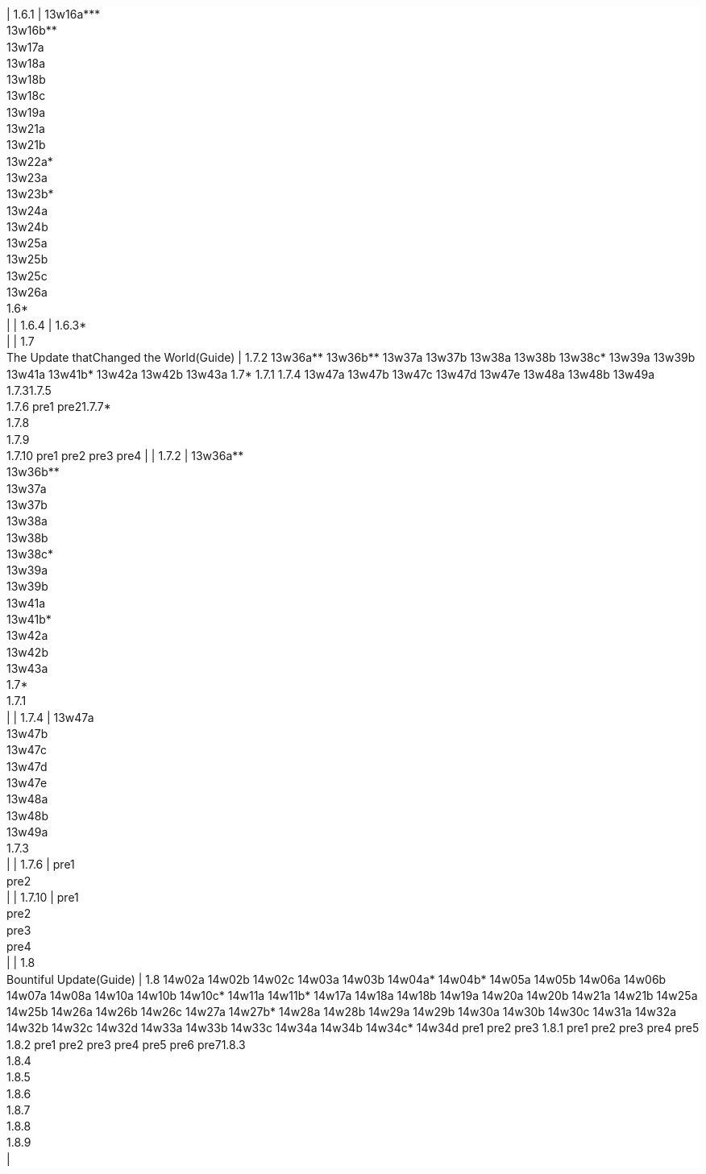 | 1.6.1                                           | 13w16a***<br/>13w16b**<br/>13w17a<br/>13w18a<br/>13w18b<br/>13w18c<br/>13w19a<br/>13w21a<br/>13w21b<br/>13w22a*<br/>13w23a<br/>13w23b*<br/>13w24a<br/>13w24b<br/>13w25a<br/>13w25b<br/>13w25c<br/>13w26a<br/>1.6*<br/>                                                                                                                                                                                                                                                                                                                                                                                                                                                       |
| 1.6.4                                           | 1.6.3*<br/>                                                                                                                                                                                                                                                                                                                                                                                                                                                                                                                                                                                                                                                                  |
| 1.7<br/>The Update thatChanged the World(Guide) | 1.7.2   13w36a** 13w36b** 13w37a 13w37b 13w38a 13w38b 13w38c* 13w39a 13w39b 13w41a 13w41b* 13w42a 13w42b 13w43a 1.7* 1.7.1   1.7.4   13w47a 13w47b 13w47c 13w47d 13w47e 13w48a 13w48b 13w49a 1.7.31.7.5<br/>1.7.6   pre1 pre21.7.7*<br/>1.7.8<br/>1.7.9<br/>1.7.10   pre1 pre2 pre3 pre4                                                                                                                                                                                                                                                                                                                                                                                     |
| 1.7.2                                           | 13w36a**<br/>13w36b**<br/>13w37a<br/>13w37b<br/>13w38a<br/>13w38b<br/>13w38c*<br/>13w39a<br/>13w39b<br/>13w41a<br/>13w41b*<br/>13w42a<br/>13w42b<br/>13w43a<br/>1.7*<br/>1.7.1<br/>                                                                                                                                                                                                                                                                                                                                                                                                                                                                                          |
| 1.7.4                                           | 13w47a<br/>13w47b<br/>13w47c<br/>13w47d<br/>13w47e<br/>13w48a<br/>13w48b<br/>13w49a<br/>1.7.3<br/>                                                                                                                                                                                                                                                                                                                                                                                                                                                                                                                                                                           |
| 1.7.6                                           | pre1<br/>pre2<br/>                                                                                                                                                                                                                                                                                                                                                                                                                                                                                                                                                                                                                                                           |
| 1.7.10                                          | pre1<br/>pre2<br/>pre3<br/>pre4<br/>                                                                                                                                                                                                                                                                                                                                                                                                                                                                                                                                                                                                                                         |
| 1.8<br/>Bountiful Update(Guide)                 | 1.8   14w02a 14w02b 14w02c 14w03a 14w03b 14w04a* 14w04b* 14w05a 14w05b 14w06a 14w06b 14w07a 14w08a 14w10a 14w10b 14w10c* 14w11a 14w11b* 14w17a 14w18a 14w18b 14w19a 14w20a 14w20b 14w21a 14w21b 14w25a 14w25b 14w26a 14w26b 14w26c 14w27a 14w27b* 14w28a 14w28b 14w29a 14w29b 14w30a 14w30b 14w30c 14w31a 14w32a 14w32b 14w32c 14w32d 14w33a 14w33b 14w33c 14w34a 14w34b 14w34c* 14w34d pre1 pre2 pre3   1.8.1   pre1 pre2 pre3 pre4 pre5   1.8.2   pre1 pre2 pre3 pre4 pre5 pre6 pre71.8.3<br/>1.8.4<br/>1.8.5<br/>1.8.6<br/>1.8.7<br/>1.8.8<br/>1.8.9<br/>                                                                                                                 |
